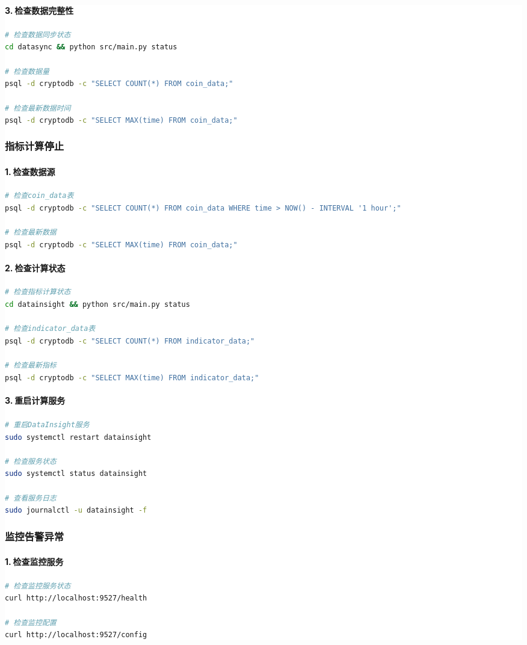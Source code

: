 #### 3. 检查数据完整性
```bash
# 检查数据同步状态
cd datasync && python src/main.py status

# 检查数据量
psql -d cryptodb -c "SELECT COUNT(*) FROM coin_data;"

# 检查最新数据时间
psql -d cryptodb -c "SELECT MAX(time) FROM coin_data;"
```

### 指标计算停止

#### 1. 检查数据源
```bash
# 检查coin_data表
psql -d cryptodb -c "SELECT COUNT(*) FROM coin_data WHERE time > NOW() - INTERVAL '1 hour';"

# 检查最新数据
psql -d cryptodb -c "SELECT MAX(time) FROM coin_data;"
```

#### 2. 检查计算状态
```bash
# 检查指标计算状态
cd datainsight && python src/main.py status

# 检查indicator_data表
psql -d cryptodb -c "SELECT COUNT(*) FROM indicator_data;"

# 检查最新指标
psql -d cryptodb -c "SELECT MAX(time) FROM indicator_data;"
```

#### 3. 重启计算服务
```bash
# 重启DataInsight服务
sudo systemctl restart datainsight

# 检查服务状态
sudo systemctl status datainsight

# 查看服务日志
sudo journalctl -u datainsight -f
```

### 监控告警异常

#### 1. 检查监控服务
```bash
# 检查监控服务状态
curl http://localhost:9527/health

# 检查监控配置
curl http://localhost:9527/config
```
